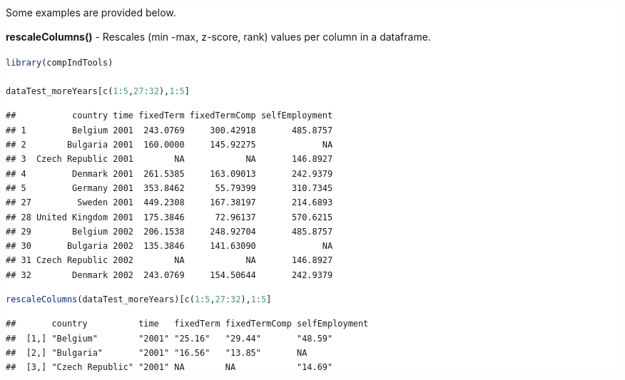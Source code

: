 Some examples are provided below.

**rescaleColumns()** - Rescales (min -max, z-score, rank) values per
column in a dataframe.

``` r
library(compIndTools)

dataTest_moreYears[c(1:5,27:32),1:5]
```

    ##           country time fixedTerm fixedTermComp selfEmployment
    ## 1         Belgium 2001  243.0769     300.42918       485.8757
    ## 2        Bulgaria 2001  160.0000     145.92275             NA
    ## 3  Czech Republic 2001        NA            NA       146.8927
    ## 4         Denmark 2001  261.5385     163.09013       242.9379
    ## 5         Germany 2001  353.8462      55.79399       310.7345
    ## 27         Sweden 2001  449.2308     167.38197       214.6893
    ## 28 United Kingdom 2001  175.3846      72.96137       570.6215
    ## 29        Belgium 2002  206.1538     248.92704       485.8757
    ## 30       Bulgaria 2002  135.3846     141.63090             NA
    ## 31 Czech Republic 2002        NA            NA       146.8927
    ## 32        Denmark 2002  243.0769     154.50644       242.9379

``` r
rescaleColumns(dataTest_moreYears)[c(1:5,27:32),1:5]
```

    ##       country          time   fixedTerm fixedTermComp selfEmployment
    ##  [1,] "Belgium"        "2001" "25.16"   "29.44"       "48.59"       
    ##  [2,] "Bulgaria"       "2001" "16.56"   "13.85"       NA            
    ##  [3,] "Czech Republic" "2001" NA        NA            "14.69"       